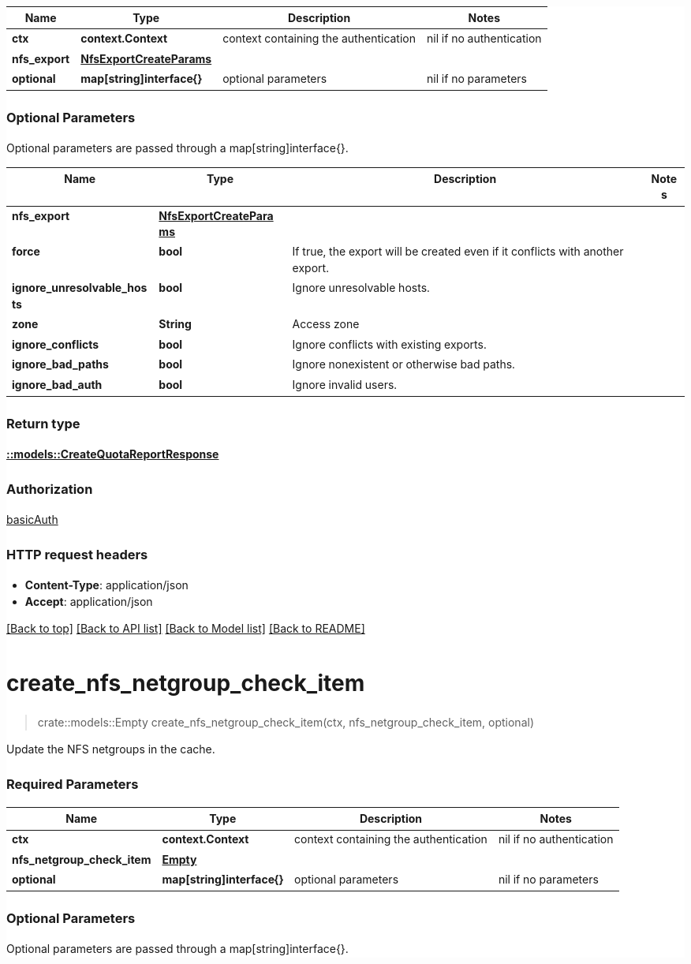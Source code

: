 Name | Type | Description  | Notes
------------- | ------------- | ------------- | -------------
 **ctx** | **context.Context** | context containing the authentication | nil if no authentication
  **nfs_export** | [**NfsExportCreateParams**](NfsExportCreateParams.md)|  | 
 **optional** | **map[string]interface{}** | optional parameters | nil if no parameters

### Optional Parameters
Optional parameters are passed through a map[string]interface{}.

Name | Type | Description  | Notes
------------- | ------------- | ------------- | -------------
 **nfs_export** | [**NfsExportCreateParams**](NfsExportCreateParams.md)|  | 
 **force** | **bool**| If true, the export will be created even if it conflicts with another export. | 
 **ignore_unresolvable_hosts** | **bool**| Ignore unresolvable hosts. | 
 **zone** | **String**| Access zone | 
 **ignore_conflicts** | **bool**| Ignore conflicts with existing exports. | 
 **ignore_bad_paths** | **bool**| Ignore nonexistent or otherwise bad paths. | 
 **ignore_bad_auth** | **bool**| Ignore invalid users. | 

### Return type

[**::models::CreateQuotaReportResponse**](CreateQuotaReportResponse.md)

### Authorization

[basicAuth](../README.md#basicAuth)

### HTTP request headers

 - **Content-Type**: application/json
 - **Accept**: application/json

[[Back to top]](#) [[Back to API list]](../README.md#documentation-for-api-endpoints) [[Back to Model list]](../README.md#documentation-for-models) [[Back to README]](../README.md)

# **create_nfs_netgroup_check_item**
>crate::models::Empty create_nfs_netgroup_check_item(ctx, nfs_netgroup_check_item, optional)


Update the NFS netgroups in the cache.

### Required Parameters

Name | Type | Description  | Notes
------------- | ------------- | ------------- | -------------
 **ctx** | **context.Context** | context containing the authentication | nil if no authentication
  **nfs_netgroup_check_item** | [**Empty**](Empty.md)|  | 
 **optional** | **map[string]interface{}** | optional parameters | nil if no parameters

### Optional Parameters
Optional parameters are passed through a map[string]interface{}.
